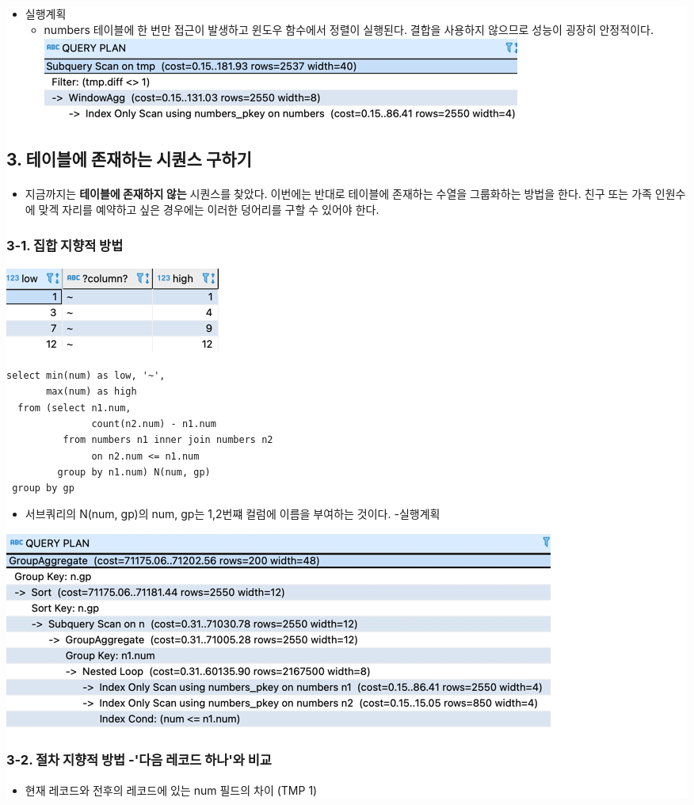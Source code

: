 - 실행계획
  - numbers 테이블에 한 번만 접근이 발생하고 윈도우 함수에서 정렬이 실행된다. 결합을 사용하지 않으므로 성능이 굉장히 안정적이다.
![img_20.png](img_20.png)

## 3. 테이블에 존재하는 시퀀스 구하기
- 지금까지는 __테이블에 존재하지 않는__ 시퀀스를 찾았다. 이번에는 반대로 테이블에 존재하는 수열을 그룹화하는 방법을 한다. 친구 또는 가족 인원수에 맞겍 자리를 예약하고 싶은 경우에는 이러한 덩어리를 구할 수 있어야 한다.

### 3-1. 집합 지향적 방법 
![img_21.png](img_21.png)

```roomsql
select min(num) as low, '~',
       max(num) as high
  from (select n1.num,
               count(n2.num) - n1.num
          from numbers n1 inner join numbers n2
               on n2.num <= n1.num 
         group by n1.num) N(num, gp)
 group by gp
```
- 서브쿼리의 N(num, gp)의 num, gp는 1,2번쨰 컬럼에 이름을 부여하는 것이다.
-실행계획

![img_22.png](img_22.png)

### 3-2. 절차 지향적 방법 -'다음 레코드 하나'와 비교 
- 현재 레코드와 전후의 레코드에 있는 num 필드의 차이 (TMP 1)
  